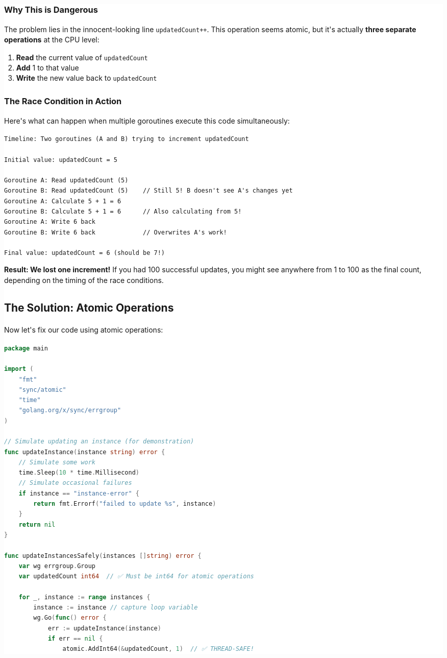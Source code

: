 ### Why This is Dangerous

The problem lies in the innocent-looking line `updatedCount++`. This operation seems atomic, but it's actually **three separate operations** at the CPU level:

1. **Read** the current value of `updatedCount`
2. **Add** 1 to that value
3. **Write** the new value back to `updatedCount`

### The Race Condition in Action

Here's what can happen when multiple goroutines execute this code simultaneously:
```
Timeline: Two goroutines (A and B) trying to increment updatedCount

Initial value: updatedCount = 5

Goroutine A: Read updatedCount (5)
Goroutine B: Read updatedCount (5)    // Still 5! B doesn't see A's changes yet
Goroutine A: Calculate 5 + 1 = 6
Goroutine B: Calculate 5 + 1 = 6      // Also calculating from 5!
Goroutine A: Write 6 back
Goroutine B: Write 6 back             // Overwrites A's work!

Final value: updatedCount = 6 (should be 7!)
```

**Result: We lost one increment!** If you had 100 successful updates, you might see anywhere from 1 to 100 as the final count, depending on the timing of the race conditions.

## The Solution: Atomic Operations

Now let's fix our code using atomic operations:

```go
package main

import (
    "fmt"
    "sync/atomic"
    "time"
    "golang.org/x/sync/errgroup"
)

// Simulate updating an instance (for demonstration)
func updateInstance(instance string) error {
    // Simulate some work
    time.Sleep(10 * time.Millisecond)
    // Simulate occasional failures
    if instance == "instance-error" {
        return fmt.Errorf("failed to update %s", instance)
    }
    return nil
}

func updateInstancesSafely(instances []string) error {
    var wg errgroup.Group
    var updatedCount int64  // ✅ Must be int64 for atomic operations

    for _, instance := range instances {
        instance := instance // capture loop variable
        wg.Go(func() error {
            err := updateInstance(instance)
            if err == nil {
                atomic.AddInt64(&updatedCount, 1)  // ✅ THREAD-SAFE!
```